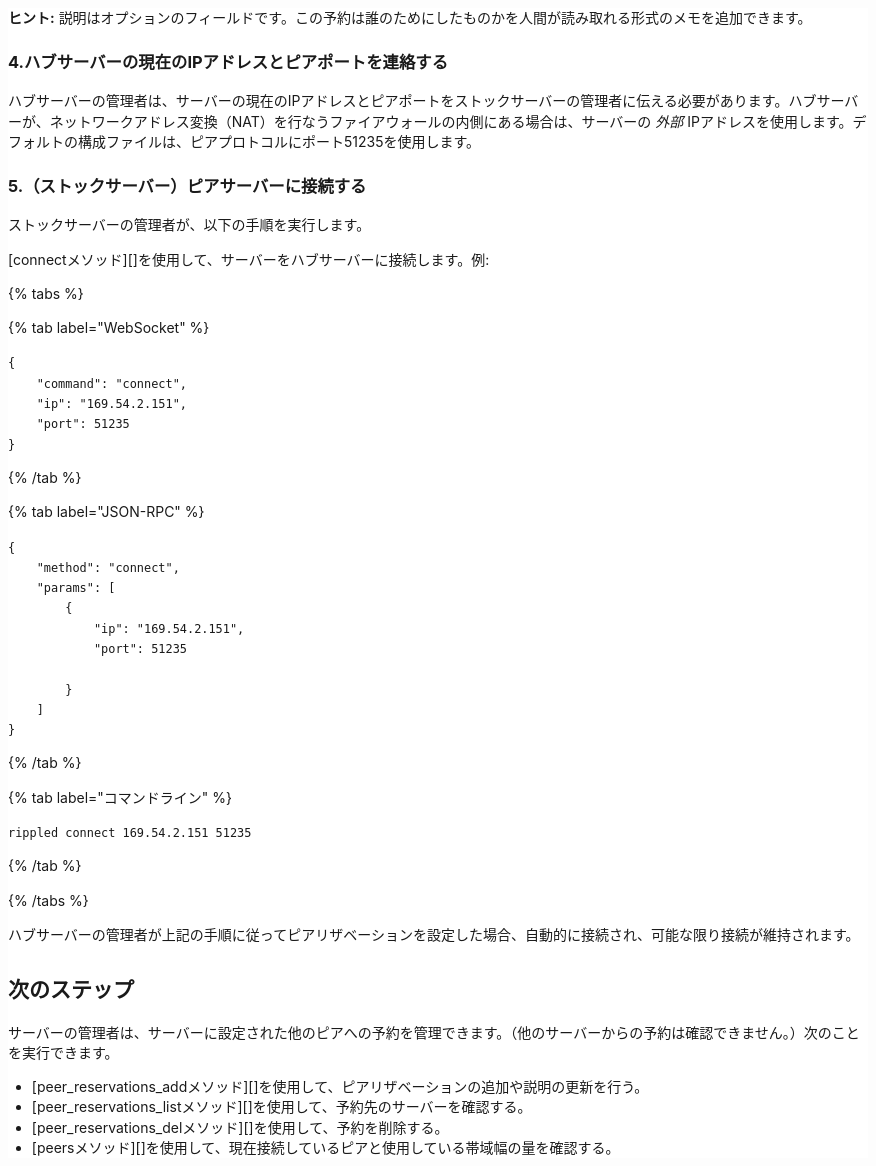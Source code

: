 **ヒント:** 説明はオプションのフィールドです。この予約は誰のためにしたものかを人間が読み取れる形式のメモを追加できます。

### 4.ハブサーバーの現在のIPアドレスとピアポートを連絡する

ハブサーバーの管理者は、サーバーの現在のIPアドレスとピアポートをストックサーバーの管理者に伝える必要があります。ハブサーバーが、ネットワークアドレス変換（NAT）を行なうファイアウォールの内側にある場合は、サーバーの _外部_ IPアドレスを使用します。デフォルトの構成ファイルは、ピアプロトコルにポート51235を使用します。

### 5.（ストックサーバー）ピアサーバーに接続する

ストックサーバーの管理者が、以下の手順を実行します。

[connectメソッド][]を使用して、サーバーをハブサーバーに接続します。例:

{% tabs %}

{% tab label="WebSocket" %}
```
{
    "command": "connect",
    "ip": "169.54.2.151",
    "port": 51235
}
```
{% /tab %}

{% tab label="JSON-RPC" %}
```
{
    "method": "connect",
    "params": [
        {
            "ip": "169.54.2.151",
            "port": 51235

        }
    ]
}
```
{% /tab %}

{% tab label="コマンドライン" %}
```
rippled connect 169.54.2.151 51235
```
{% /tab %}

{% /tabs %}

ハブサーバーの管理者が上記の手順に従ってピアリザベーションを設定した場合、自動的に接続され、可能な限り接続が維持されます。


## 次のステップ

サーバーの管理者は、サーバーに設定された他のピアへの予約を管理できます。（他のサーバーからの予約は確認できません。）次のことを実行できます。

- [peer_reservations_addメソッド][]を使用して、ピアリザベーションの追加や説明の更新を行う。
- [peer_reservations_listメソッド][]を使用して、予約先のサーバーを確認する。
- [peer_reservations_delメソッド][]を使用して、予約を削除する。
- [peersメソッド][]を使用して、現在接続しているピアと使用している帯域幅の量を確認する。

